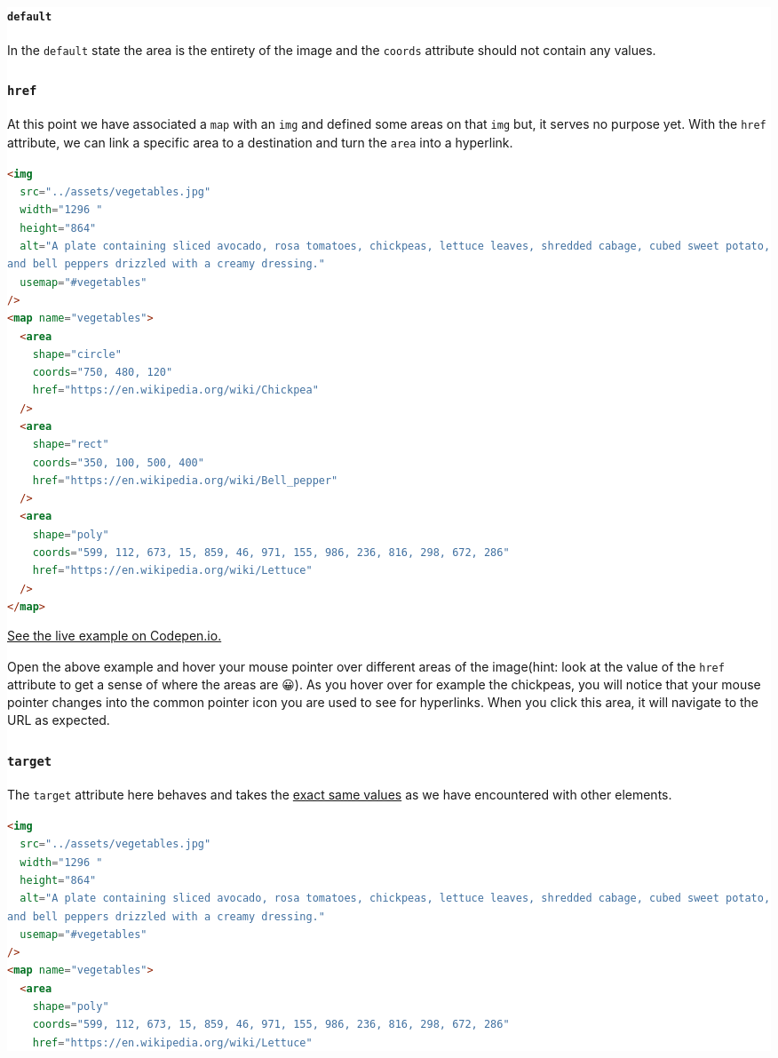 #### `default`

In the `default` state the area is the entirety of the image and the `coords` attribute should not contain any values.

### `href`

At this point we have associated a `map` with an `img` and defined some areas on that `img` but, it serves no purpose yet. With the `href` attribute, we can link a specific area to a destination and turn the `area` into a hyperlink.

```html
<img
  src="../assets/vegetables.jpg"
  width="1296 "
  height="864"
  alt="A plate containing sliced avocado, rosa tomatoes, chickpeas, lettuce leaves, shredded cabage, cubed sweet potato, and bell peppers drizzled with a creamy dressing."
  usemap="#vegetables"
/>
<map name="vegetables">
  <area
    shape="circle"
    coords="750, 480, 120"
    href="https://en.wikipedia.org/wiki/Chickpea"
  />
  <area
    shape="rect"
    coords="350, 100, 500, 400"
    href="https://en.wikipedia.org/wiki/Bell_pepper"
  />
  <area
    shape="poly"
    coords="599, 112, 673, 15, 859, 46, 971, 155, 986, 236, 816, 298, 672, 286"
    href="https://en.wikipedia.org/wiki/Lettuce"
  />
</map>
```

[See the live example on Codepen.io.](https://codepen.io/schalkneethling/pen/oNZybyx)

Open the above example and hover your mouse pointer over different areas of the image(hint: look at the value of the `href` attribute to get a sense of where the areas are 😀). As you hover over for example the chickpeas, you will notice that your mouse pointer changes into the common pointer icon you are used to see for hyperlinks. When you click this area, it will navigate to the URL as expected.

### `target`

The `target` attribute here behaves and takes the [exact same values](https://html.spec.whatwg.org/#valid-browsing-context-name-or-keyword) as we have encountered with other elements.

```html
<img
  src="../assets/vegetables.jpg"
  width="1296 "
  height="864"
  alt="A plate containing sliced avocado, rosa tomatoes, chickpeas, lettuce leaves, shredded cabage, cubed sweet potato, and bell peppers drizzled with a creamy dressing."
  usemap="#vegetables"
/>
<map name="vegetables">
  <area
    shape="poly"
    coords="599, 112, 673, 15, 859, 46, 971, 155, 986, 236, 816, 298, 672, 286"
    href="https://en.wikipedia.org/wiki/Lettuce"
```